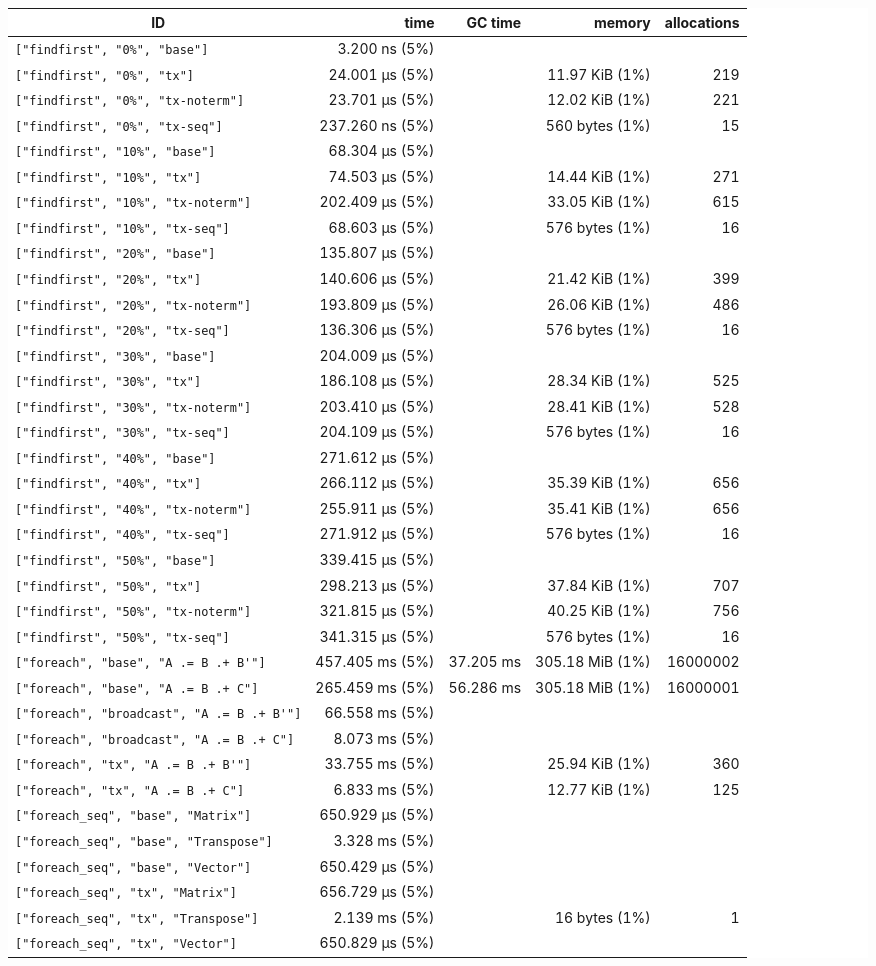| ID                                                                 | time            | GC time   | memory          | allocations |
|--------------------------------------------------------------------|----------------:|----------:|----------------:|------------:|
| `["findfirst", "0%", "base"]`                                      |   3.200 ns (5%) |           |                 |             |
| `["findfirst", "0%", "tx"]`                                        |  24.001 μs (5%) |           |  11.97 KiB (1%) |         219 |
| `["findfirst", "0%", "tx-noterm"]`                                 |  23.701 μs (5%) |           |  12.02 KiB (1%) |         221 |
| `["findfirst", "0%", "tx-seq"]`                                    | 237.260 ns (5%) |           |  560 bytes (1%) |          15 |
| `["findfirst", "10%", "base"]`                                     |  68.304 μs (5%) |           |                 |             |
| `["findfirst", "10%", "tx"]`                                       |  74.503 μs (5%) |           |  14.44 KiB (1%) |         271 |
| `["findfirst", "10%", "tx-noterm"]`                                | 202.409 μs (5%) |           |  33.05 KiB (1%) |         615 |
| `["findfirst", "10%", "tx-seq"]`                                   |  68.603 μs (5%) |           |  576 bytes (1%) |          16 |
| `["findfirst", "20%", "base"]`                                     | 135.807 μs (5%) |           |                 |             |
| `["findfirst", "20%", "tx"]`                                       | 140.606 μs (5%) |           |  21.42 KiB (1%) |         399 |
| `["findfirst", "20%", "tx-noterm"]`                                | 193.809 μs (5%) |           |  26.06 KiB (1%) |         486 |
| `["findfirst", "20%", "tx-seq"]`                                   | 136.306 μs (5%) |           |  576 bytes (1%) |          16 |
| `["findfirst", "30%", "base"]`                                     | 204.009 μs (5%) |           |                 |             |
| `["findfirst", "30%", "tx"]`                                       | 186.108 μs (5%) |           |  28.34 KiB (1%) |         525 |
| `["findfirst", "30%", "tx-noterm"]`                                | 203.410 μs (5%) |           |  28.41 KiB (1%) |         528 |
| `["findfirst", "30%", "tx-seq"]`                                   | 204.109 μs (5%) |           |  576 bytes (1%) |          16 |
| `["findfirst", "40%", "base"]`                                     | 271.612 μs (5%) |           |                 |             |
| `["findfirst", "40%", "tx"]`                                       | 266.112 μs (5%) |           |  35.39 KiB (1%) |         656 |
| `["findfirst", "40%", "tx-noterm"]`                                | 255.911 μs (5%) |           |  35.41 KiB (1%) |         656 |
| `["findfirst", "40%", "tx-seq"]`                                   | 271.912 μs (5%) |           |  576 bytes (1%) |          16 |
| `["findfirst", "50%", "base"]`                                     | 339.415 μs (5%) |           |                 |             |
| `["findfirst", "50%", "tx"]`                                       | 298.213 μs (5%) |           |  37.84 KiB (1%) |         707 |
| `["findfirst", "50%", "tx-noterm"]`                                | 321.815 μs (5%) |           |  40.25 KiB (1%) |         756 |
| `["findfirst", "50%", "tx-seq"]`                                   | 341.315 μs (5%) |           |  576 bytes (1%) |          16 |
| `["foreach", "base", "A .= B .+ B'"]`                              | 457.405 ms (5%) | 37.205 ms | 305.18 MiB (1%) |    16000002 |
| `["foreach", "base", "A .= B .+ C"]`                               | 265.459 ms (5%) | 56.286 ms | 305.18 MiB (1%) |    16000001 |
| `["foreach", "broadcast", "A .= B .+ B'"]`                         |  66.558 ms (5%) |           |                 |             |
| `["foreach", "broadcast", "A .= B .+ C"]`                          |   8.073 ms (5%) |           |                 |             |
| `["foreach", "tx", "A .= B .+ B'"]`                                |  33.755 ms (5%) |           |  25.94 KiB (1%) |         360 |
| `["foreach", "tx", "A .= B .+ C"]`                                 |   6.833 ms (5%) |           |  12.77 KiB (1%) |         125 |
| `["foreach_seq", "base", "Matrix"]`                                | 650.929 μs (5%) |           |                 |             |
| `["foreach_seq", "base", "Transpose"]`                             |   3.328 ms (5%) |           |                 |             |
| `["foreach_seq", "base", "Vector"]`                                | 650.429 μs (5%) |           |                 |             |
| `["foreach_seq", "tx", "Matrix"]`                                  | 656.729 μs (5%) |           |                 |             |
| `["foreach_seq", "tx", "Transpose"]`                               |   2.139 ms (5%) |           |   16 bytes (1%) |           1 |
| `["foreach_seq", "tx", "Vector"]`                                  | 650.829 μs (5%) |           |                 |             |